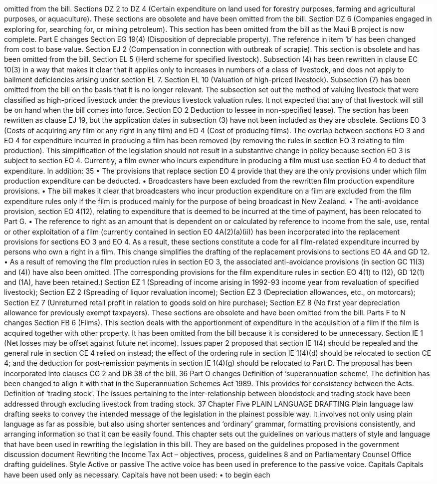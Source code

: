 omitted from the bill. Sections DZ 2 to DZ 4 (Certain expenditure on land used for forestry purposes, farming and agricultural purposes, or aquaculture). These sections are obsolete and have been omitted from the bill. Section DZ 6 (Companies engaged in exploring for, searching for, or mining petroleum). This section has been omitted from the bill as the Maui B project is now complete. Part E changes Section EG 19(4) (Disposition of depreciable property). The reference in item ‘b’ has been changed from cost to base value. Section EJ 2 (Compensation in connection with outbreak of scrapie). This section is obsolete and has been omitted from the bill. Section EL 5 (Herd scheme for specified livestock). Subsection (4) has been rewritten in clause EC 10(3) in a way that makes it clear that it applies only to increases in numbers of a class of livestock, and does not apply to bailment deficiencies arising under section EL 7. Section EL 10 (Valuation of high-priced livestock). Subsection (7) has been omitted from the bill on the basis that it is no longer relevant. The subsection set out the method of valuing livestock that were classified as high-priced livestock under the previous livestock valuation rules. It not expected that any of that livestock will still be on hand when the bill comes into force. Section EO 2 Deduction to lessee in non-specified lease). The section has been rewritten as clause EJ 19, but the application dates in subsection (3) have not been included as they are obsolete. Sections EO 3 (Costs of acquiring any film or any right in any film) and EO 4 (Cost of producing films). The overlap between sections EO 3 and EO 4 for expenditure incurred in producing a film has been removed (by removing the rules in section EO 3 relating to film production). This simplification of the legislation should not result in a substantive change in policy because section EO 3 is subject to section EO 4. Currently, a film owner who incurs expenditure in producing a film must use section EO 4 to deduct that expenditure. In addition: 35 • The provisions that replace section EO 4 provide that they are the only provisions under which film production expenditure can be deducted. • Broadcasters have been excluded from the rewritten film production expenditure provisions. • The bill makes it clear that broadcasters who incur production expenditure on a film are excluded from the film expenditure rules only if the film is produced mainly for the purpose of being broadcast in New Zealand. • The anti-avoidance provision, section EO 4(12), relating to expenditure that is deemed to be incurred at the time of payment, has been relocated to Part G. • The reference to right as an amount that is dependent on or calculated by reference to income from the sale, use, rental or other exploitation of a film (currently contained in section EO 4A(2)(a)(ii)) has been incorporated into the replacement provisions for sections EO 3 and EO 4. As a result, these sections constitute a code for all film-related expenditure incurred by persons who own a right in a film. This change simplifies the drafting of the replacement provisions to sections EO 4A and GD 12. • As a result of removing the film production rules in section EO 3, the associated anti-avoidance provisions (in section GC 11(3) and (4)) have also been omitted. (The corresponding provisions for the film expenditure rules in section EO 4(1) to (12), GD 12(1) and (1A), have been retained.) Section EZ 1 (Spreading of income arising in 1992-93 income year from revaluation of specified livestock); Section EZ 2 (Spreading of liquor revaluation income); Section EZ 3 (Depreciation allowances, etc., on motorcars); Section EZ 7 (Unreturned retail profit in relation to goods sold on hire purchase); Section EZ 8 (No first year depreciation allowance for previously exempt taxpayers). These sections are obsolete and have been omitted from the bill. Parts F to N changes Section FB 6 (Films). This section deals with the apportionment of expenditure in the acquisition of a film if the film is acquired together with other property. It has been omitted from the bill because it is considered to be unnecessary. Section IE 1 (Net losses may be offset against future net income). Issues paper 2 proposed that section IE 1(4) should be repealed and the general rule in section CE 4 relied on instead; the effect of the ordering rule in section IE 1(4)(d) should be relocated to section CE 4; and the deduction for post-remission payments in section IE 1(4)(g) should be relocated to Part D. The proposal has been incorporated into clauses CG 2 and DB 38 of the bill. 36 Part O changes Definition of ‘superannuation scheme’. The definition has been changed to align it with that in the Superannuation Schemes Act 1989. This provides for consistency between the Acts. Definition of ‘trading stock’. The issues pertaining to the inter-relationship between bloodstock and trading stock have been addressed through excluding livestock from trading stock. 37 Chapter Five PLAIN LANGUAGE DRAFTING Plain language law drafting seeks to convey the intended message of the legislation in the plainest possible way. It involves not only using plain language as far as possible, but also using shorter sentences and ‘ordinary’ grammar, formatting provisions consistently, and arranging information so that it can be easily found. This chapter sets out the guidelines on various matters of style and language that have been used in rewriting the legislation in this bill. They are based on the guidelines proposed in the government discussion document Rewriting the Income Tax Act – objectives, process, guidelines 8 and on Parliamentary Counsel Office drafting guidelines. Style Active or passive The active voice has been used in preference to the passive voice. Capitals Capitals have been used only as necessary. Capitals have not been used: • to begin each